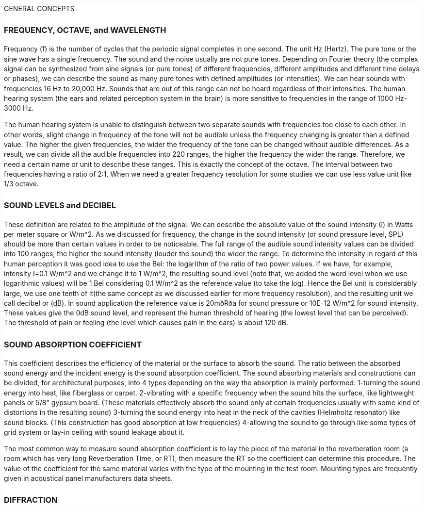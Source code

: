 GENERAL CONCEPTS
</h2>
<h3>
FREQUENCY, OCTAVE, and WAVELENGTH
</h3>
Frequency (f) is the number of cycles that the periodic signal completes in one second.  The unit Hz (Hertz).  The pure tone or the sine wave has a single frequency.  The sound and the noise usually are not pure tones.  Depending on Fourier theory (the complex signal can be synthesized from sine signals (or pure tones) of different frequencies, different amplitudes and different time delays or phases), we can describe the sound as many pure tones with defined amplitudes (or intensities).  We can hear sounds with frequencies 16 Hz to 20,000 Hz.  Sounds that are out of this range can not be heard regardless of their intensities.  The human hearing system (the ears and related perception system in the brain) is more sensitive to frequencies in the range of 1000 Hz-3000 Hz.
<p>
The human hearing system is unable to distinguish between two separate sounds with frequencies too close to each other.  In other words, slight change in frequency of the tone will not be audible unless the frequency changing is greater than a defined value.  The higher the given frequencies, the wider the frequency of the tone can be changed without audible differences.  As a result, we can divide all the audible frequencies into 220 ranges, the higher the frequency the wider the range.  Therefore, we need a certain name or unit to describe these ranges.  This is exactly the concept of the octave.  The interval between two frequencies having a ratio of 2:1.  When we need a greater frequency resolution for some studies we can use less value unit like 1/3 octave.
</p>
<h3>
SOUND LEVELS and DECIBEL
</h3>
These definition are related to the amplitude of the signal.  We can describe the absolute value of the sound intensity (I) in Watts per meter square or W/m^2.  As we discussed for frequency, the change in the sound intensity (or sound pressure level, SPL) should be more than certain values in order to be noticeable.  The full range of the audible sound intensity values can be divided into 100 ranges, the higher the sound intensity (louder the sound) the wider the range.  To determine the intensity in regard of this human perception it was good idea to use the Bel: the logarithm of the ratio of two power values.  If we have, for example, intensity I=0.1 W/m^2 and we change it to 1 W/m^2, the resulting sound level (note that, we added the word level when we use logarithmic values) will be 1 Bel considering 0.1 W/m^2 as the reference value (to take the log).  Hence the Bel unit is considerably large, we use one tenth of it(the same concept as we discussed earlier for more frequency resolution), and the resulting unit we call decibel or (dB).  In sound application the reference value is 20mðRða for sound pressure or 10E-12 W/m^2 for sound intensity.  These values give the 0dB sound level, and represent the human threshold of hearing (the lowest level that can be perceived).  The threshold of pain or feeling (the level which causes pain in the ears) is about 120 dB.
<h3>
SOUND ABSORPTION COEFFICIENT
</h3>
This coefficient describes the efficiency of the material or the surface to absorb the sound.  The ratio between the absorbed sound energy and the incident energy is the sound absorption coefficient.  The sound absorbing materials and constructions can be divided, for architectural purposes, into 4 types depending on the way the absorption is mainly performed: 1-turning the sound energy into heat, like fiberglass or carpet.  2-vibrating with a specific frequency when the sound hits the surface, like lightweight panels or 5/8" gypsum board.  (These materials effectively absorb the sound only at certain frequencies usually with some kind of distortions in the resulting sound) 3-turning the sound energy into heat in the neck of the cavities (Helmholtz resonator) like sound blocks.  (This construction has good absorption at low frequencies) 4-allowing the sound to go through like some types of grid system or lay-in ceiling with sound leakage about it.
<p>
The most common way to measure sound absorption coefficient is to lay the piece of the material in the reverberation room (a room which has very long Reverberation Time, or RT), then measure the RT so the coefficient can determine this procedure.  The value of the coefficient for the same material varies with the type of the mounting in the test room.  Mounting types are frequently given in acoustical panel manufacturers data sheets.
</p>
<h3>
DIFFRACTION
</h3>